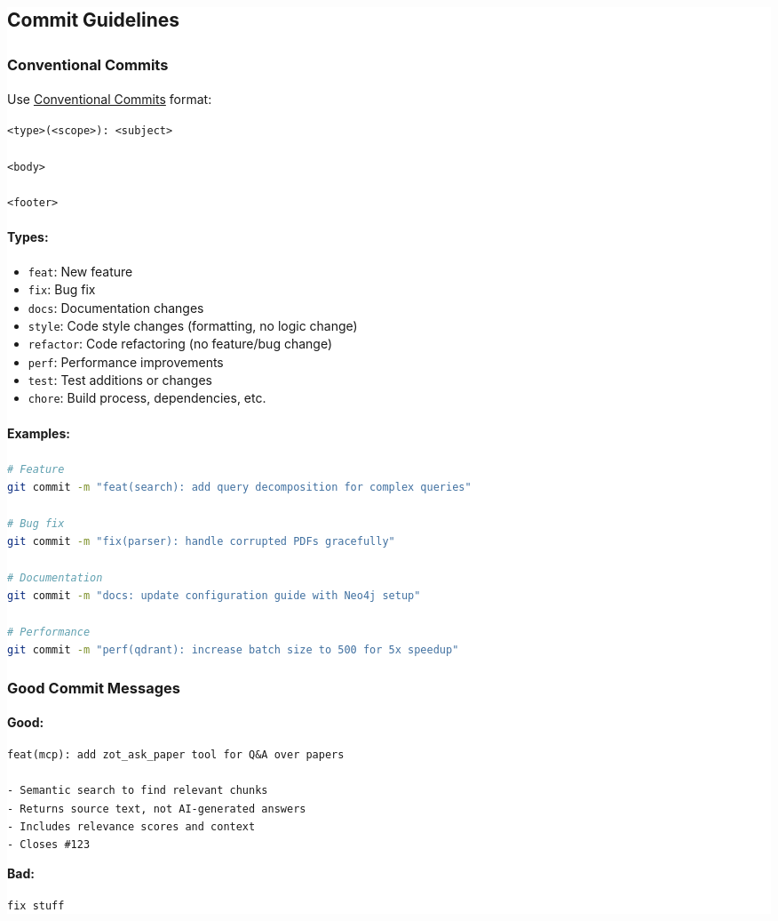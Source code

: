 ## Commit Guidelines

### Conventional Commits

Use [Conventional Commits](https://www.conventionalcommits.org/) format:

```
<type>(<scope>): <subject>

<body>

<footer>
```

#### Types:
- `feat`: New feature
- `fix`: Bug fix
- `docs`: Documentation changes
- `style`: Code style changes (formatting, no logic change)
- `refactor`: Code refactoring (no feature/bug change)
- `perf`: Performance improvements
- `test`: Test additions or changes
- `chore`: Build process, dependencies, etc.

#### Examples:
```bash
# Feature
git commit -m "feat(search): add query decomposition for complex queries"

# Bug fix
git commit -m "fix(parser): handle corrupted PDFs gracefully"

# Documentation
git commit -m "docs: update configuration guide with Neo4j setup"

# Performance
git commit -m "perf(qdrant): increase batch size to 500 for 5x speedup"
```

### Good Commit Messages

**Good:**
```
feat(mcp): add zot_ask_paper tool for Q&A over papers

- Semantic search to find relevant chunks
- Returns source text, not AI-generated answers
- Includes relevance scores and context
- Closes #123
```

**Bad:**
```
fix stuff
```

